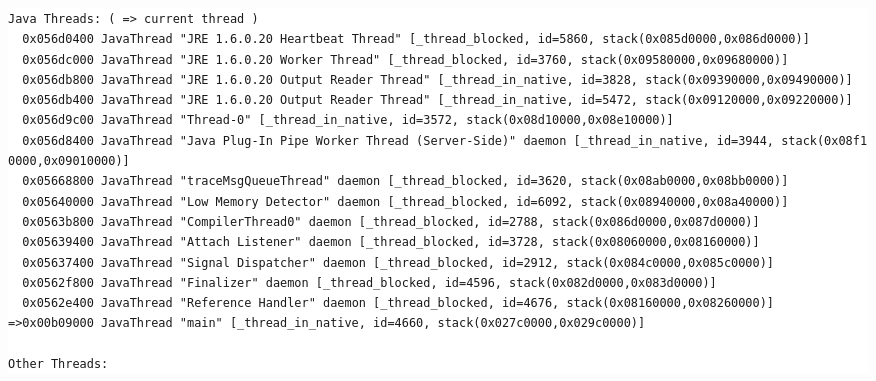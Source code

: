 ```
Java Threads: ( => current thread )
  0x056d0400 JavaThread "JRE 1.6.0.20 Heartbeat Thread" [_thread_blocked, id=5860, stack(0x085d0000,0x086d0000)]
  0x056dc000 JavaThread "JRE 1.6.0.20 Worker Thread" [_thread_blocked, id=3760, stack(0x09580000,0x09680000)]
  0x056db800 JavaThread "JRE 1.6.0.20 Output Reader Thread" [_thread_in_native, id=3828, stack(0x09390000,0x09490000)]
  0x056db400 JavaThread "JRE 1.6.0.20 Output Reader Thread" [_thread_in_native, id=5472, stack(0x09120000,0x09220000)]
  0x056d9c00 JavaThread "Thread-0" [_thread_in_native, id=3572, stack(0x08d10000,0x08e10000)]
  0x056d8400 JavaThread "Java Plug-In Pipe Worker Thread (Server-Side)" daemon [_thread_in_native, id=3944, stack(0x08f10000,0x09010000)]
  0x05668800 JavaThread "traceMsgQueueThread" daemon [_thread_blocked, id=3620, stack(0x08ab0000,0x08bb0000)]
  0x05640000 JavaThread "Low Memory Detector" daemon [_thread_blocked, id=6092, stack(0x08940000,0x08a40000)]
  0x0563b800 JavaThread "CompilerThread0" daemon [_thread_blocked, id=2788, stack(0x086d0000,0x087d0000)]
  0x05639400 JavaThread "Attach Listener" daemon [_thread_blocked, id=3728, stack(0x08060000,0x08160000)]
  0x05637400 JavaThread "Signal Dispatcher" daemon [_thread_blocked, id=2912, stack(0x084c0000,0x085c0000)]
  0x0562f800 JavaThread "Finalizer" daemon [_thread_blocked, id=4596, stack(0x082d0000,0x083d0000)]
  0x0562e400 JavaThread "Reference Handler" daemon [_thread_blocked, id=4676, stack(0x08160000,0x08260000)]
=>0x00b09000 JavaThread "main" [_thread_in_native, id=4660, stack(0x027c0000,0x029c0000)]

Other Threads:
